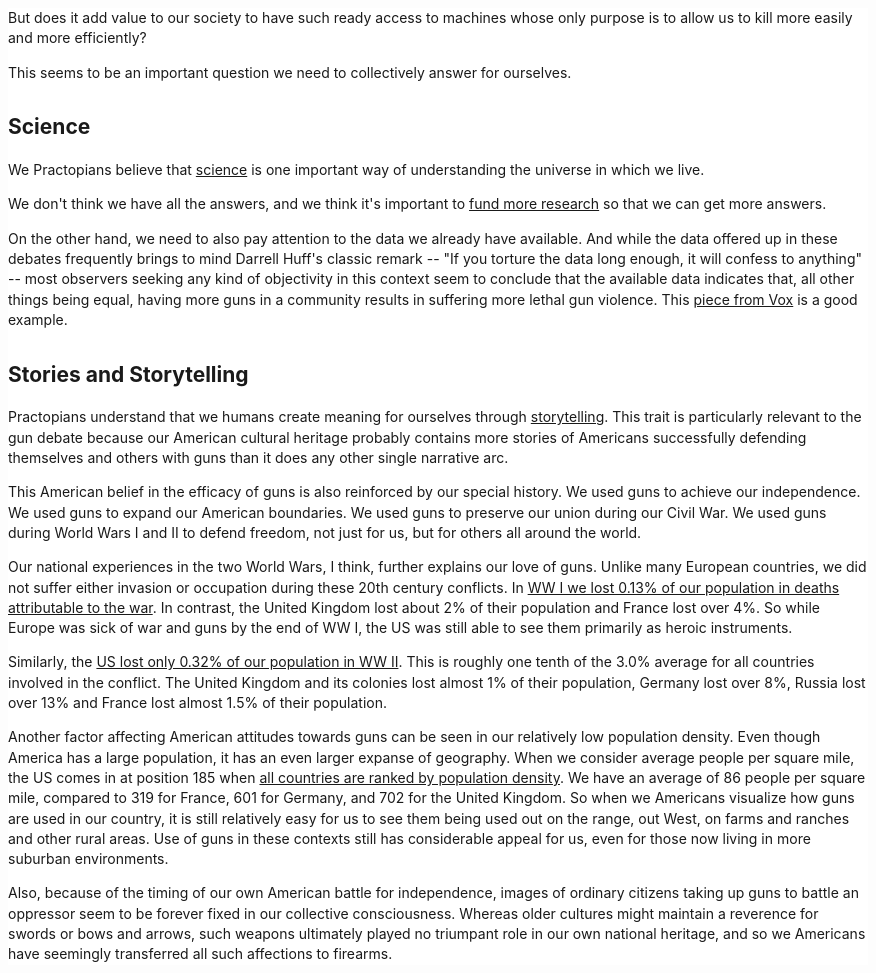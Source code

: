 But does it add value to our society to have such ready access to machines whose only purpose is to allow us to kill more easily and more efficiently?

This seems to be an important question we need to collectively answer for ourselves. 

## Science

We Practopians believe that [science][] is one important way of understanding the universe in which we live. 

We don't think we have all the answers, and we think it's important to [fund more research][atlantic] so that we can get more answers. 

On the other hand, we need to also pay attention to the data we already have available. And while the data offered up in these debates frequently brings to mind Darrell Huff's classic remark -- "If you torture the data long enough, it will confess to anything" -- most observers seeking any kind of objectivity in this context seem to conclude that the available data indicates that, all other things being equal, having more guns in a community results in suffering more lethal gun violence. This [piece from Vox][vox] is a good example. 

## Stories and Storytelling

Practopians understand that we humans create meaning for ourselves through [storytelling][stories]. This trait is particularly relevant to the gun debate because our American cultural heritage probably contains more stories of Americans successfully defending themselves and others with guns than it does any other single narrative arc. 

This American belief in the efficacy of guns is also reinforced by our special history. We used guns to achieve our independence. We used guns to expand our American boundaries. We used guns to preserve our union during our Civil War. We used guns during World Wars I and II to defend freedom, not just for us, but for others all around the world. 

Our national experiences in the two World Wars, I think, further explains our love of guns. Unlike many European countries, we did not suffer either invasion or occupation during these 20th century conflicts. In [WW I we lost 0.13% of our population in deaths attributable to the war][wwi]. In contrast, the United Kingdom lost about 2% of their population and France lost over 4%. So while Europe was sick of war and guns by the end of WW I, the US  was still able to see them primarily as heroic instruments. 

Similarly, the [US lost only 0.32% of our population in WW II][wwii]. This is roughly one tenth of the 3.0% average for all countries involved in the conflict. The United Kingdom and its colonies lost almost 1% of their population, Germany lost over 8%, Russia  lost over 13% and France lost almost 1.5% of their population. 

Another factor affecting American attitudes towards guns can be seen in our relatively low population density. Even though America has a large population, it has an even larger expanse of geography. When we consider average people per square mile, the US comes in at position 185 when [all countries are ranked by population density][popdensity]. We have an average of 86 people per square mile, compared to 319 for France, 601 for Germany, and 702 for the United Kingdom. So when we Americans visualize how guns are used in our country, it is still relatively easy for us to see them being used out on the range, out West, on farms and ranches and other rural areas.  Use of guns in these contexts still has considerable appeal for us, even for those now living in more suburban environments. 

Also, because of the timing of our own American battle for independence, images of ordinary citizens taking up guns to battle an oppressor seem to be forever fixed in our collective consciousness. Whereas older cultures might maintain a reverence for swords or bows and arrows, such weapons ultimately played no triumpant role in our own national heritage, and so we Americans have seemingly transferred all such affections to firearms. 


[atlantic]:  https://www.theatlantic.com/health/archive/2018/02/gun-violence-public-health/553430/
[balance]:   http://www.practopians.org/tags/balance.html
[core]:      http://www.practopians.org/core/index.html 
[culture]:   http://www.practopians.org/tags/cultural-evolution.html
[diversity]: http://www.practopians.org/tags/diversity.html
[finality]: https://www.theatlantic.com/politics/archive/2018/02/what-i-saw-treating-the-victims-from-parkland-should-change-the-debate-on-guns/553937/
[imperfection]: http://www.practopians.org/tags/imperfection.html
[individuals]: http://www.practopians.org/tags/individuals.html
[integral]:  http://www.practopians.org/tags/integral.html
[liberty]:   http://www.practopians.org/tags/liberty.html
[values]:    http://www.practopians.org/core/values.html
[critical-thinking]: http://www.practopians.org/tags/critical-thinking.html
[rapidity]: https://www.nbcnews.com/think/opinion/parkland-shooter-s-ar-15-was-designed-kill-efficiently-possible-ncna848346
[popdensity]: https://en.wikipedia.org/wiki/List_of_countries_and_dependencies_by_population_density
[science]:   http://www.practopians.org/tags/science.html
[selma]:     https://en.wikipedia.org/wiki/Selma_to_Montgomery_marches
[society]:   http://www.practopians.org/tags/society.html
[stoneman]:  https://en.wikipedia.org/wiki/Stoneman_Douglas_High_School_shooting
[stories]:   http://www.practopians.org/tags/stories.html
[students]:  https://www.cnn.com/2018/02/16/us/gun-control-teenage-advocates/index.html
[value]:     http://www.practopians.org/tags/value-creation.html
[vox]:       https://www.vox.com/policy-and-politics/2015/12/8/9870240/gun-ownership-deaths-homicides
[wwi]:       https://en.wikipedia.org/wiki/World_War_I_casualties
[wwii]:      https://en.wikipedia.org/wiki/World_War_II_casualties